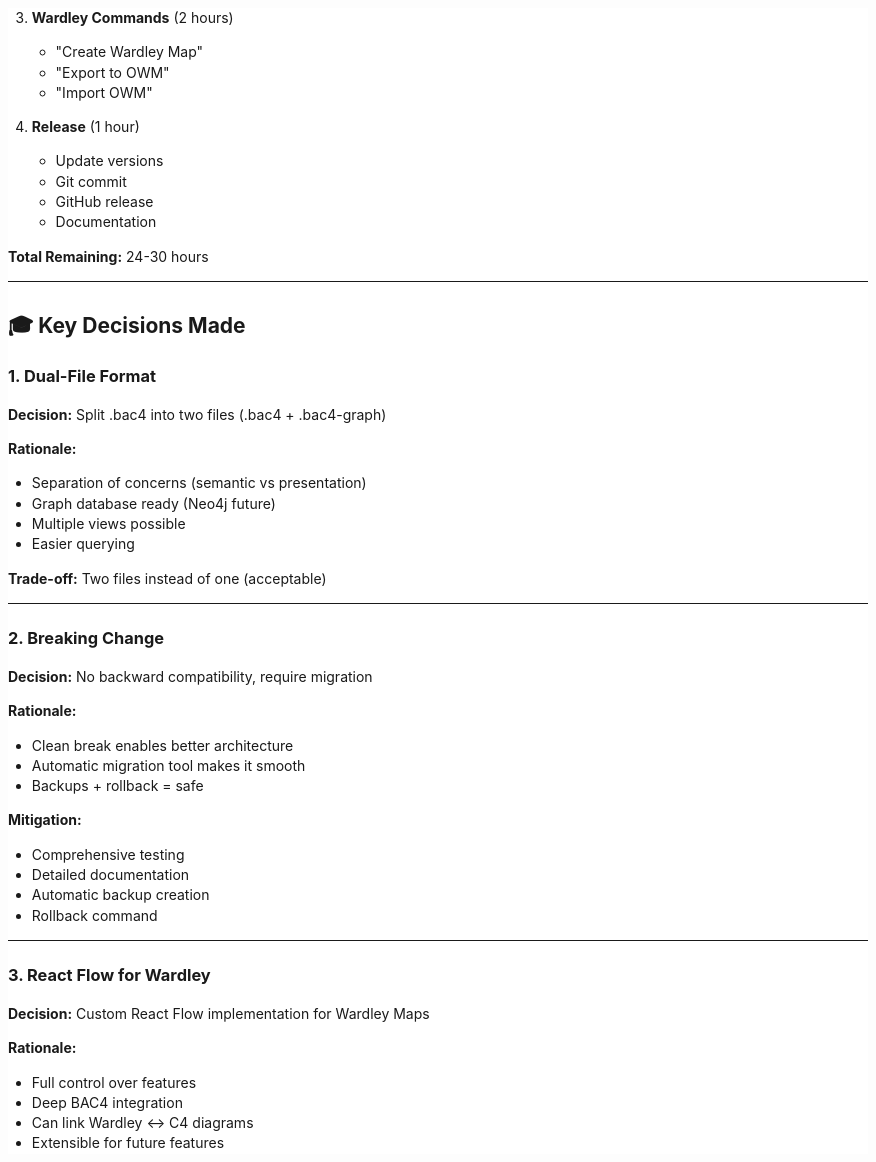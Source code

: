 3. **Wardley Commands** (2 hours)
   - "Create Wardley Map"
   - "Export to OWM"
   - "Import OWM"

4. **Release** (1 hour)
   - Update versions
   - Git commit
   - GitHub release
   - Documentation

**Total Remaining:** 24-30 hours

---

## 🎓 Key Decisions Made

### 1. Dual-File Format

**Decision:** Split .bac4 into two files (.bac4 + .bac4-graph)

**Rationale:**
- Separation of concerns (semantic vs presentation)
- Graph database ready (Neo4j future)
- Multiple views possible
- Easier querying

**Trade-off:** Two files instead of one (acceptable)

---

### 2. Breaking Change

**Decision:** No backward compatibility, require migration

**Rationale:**
- Clean break enables better architecture
- Automatic migration tool makes it smooth
- Backups + rollback = safe

**Mitigation:**
- Comprehensive testing
- Detailed documentation
- Automatic backup creation
- Rollback command

---

### 3. React Flow for Wardley

**Decision:** Custom React Flow implementation for Wardley Maps

**Rationale:**
- Full control over features
- Deep BAC4 integration
- Can link Wardley ↔ C4 diagrams
- Extensible for future features
